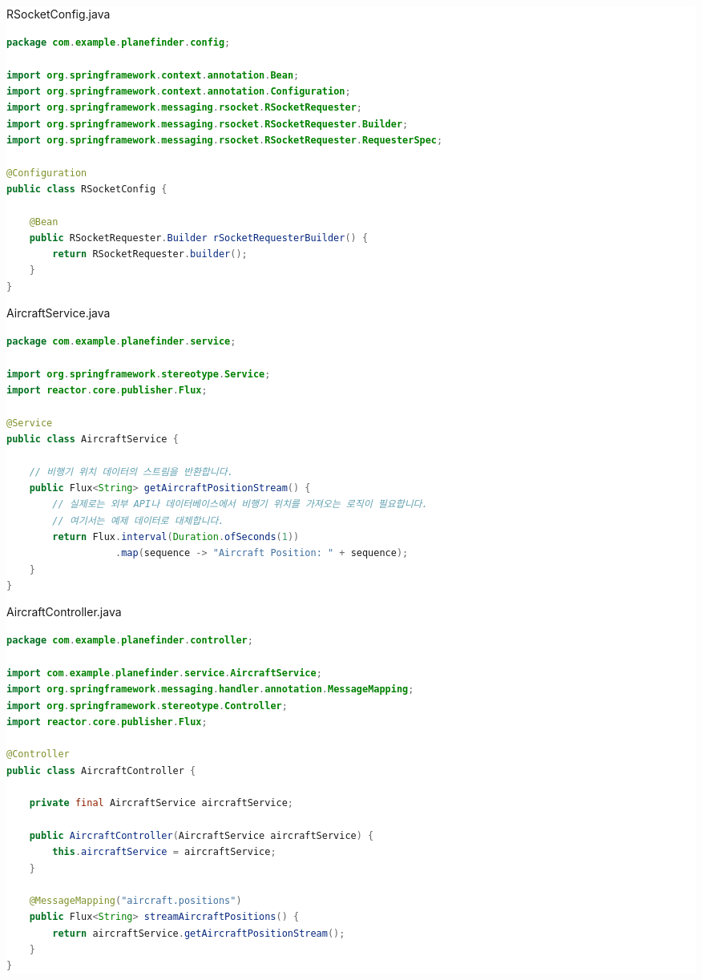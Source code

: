 RSocketConfig.java  
```java
package com.example.planefinder.config;

import org.springframework.context.annotation.Bean;
import org.springframework.context.annotation.Configuration;
import org.springframework.messaging.rsocket.RSocketRequester;
import org.springframework.messaging.rsocket.RSocketRequester.Builder;
import org.springframework.messaging.rsocket.RSocketRequester.RequesterSpec;

@Configuration
public class RSocketConfig {

    @Bean
    public RSocketRequester.Builder rSocketRequesterBuilder() {
        return RSocketRequester.builder();
    }
}

```  

AircraftService.java  
```java
package com.example.planefinder.service;

import org.springframework.stereotype.Service;
import reactor.core.publisher.Flux;

@Service
public class AircraftService {

    // 비행기 위치 데이터의 스트림을 반환합니다.
    public Flux<String> getAircraftPositionStream() {
        // 실제로는 외부 API나 데이터베이스에서 비행기 위치를 가져오는 로직이 필요합니다.
        // 여기서는 예제 데이터로 대체합니다.
        return Flux.interval(Duration.ofSeconds(1))
                   .map(sequence -> "Aircraft Position: " + sequence);
    }
}

```  

AircraftController.java
```java
package com.example.planefinder.controller;

import com.example.planefinder.service.AircraftService;
import org.springframework.messaging.handler.annotation.MessageMapping;
import org.springframework.stereotype.Controller;
import reactor.core.publisher.Flux;

@Controller
public class AircraftController {

    private final AircraftService aircraftService;

    public AircraftController(AircraftService aircraftService) {
        this.aircraftService = aircraftService;
    }

    @MessageMapping("aircraft.positions")
    public Flux<String> streamAircraftPositions() {
        return aircraftService.getAircraftPositionStream();
    }
}
```